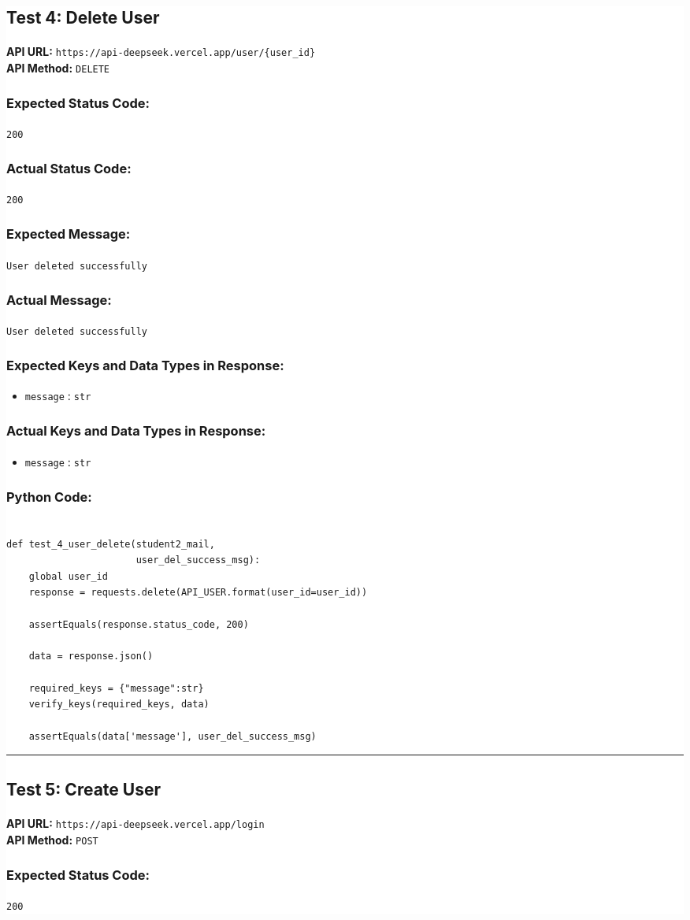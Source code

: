 ## Test 4: Delete User

**API URL:** `https://api-deepseek.vercel.app/user/{user_id}`  
**API Method:** `DELETE`  

### Expected Status Code:
`200`

### Actual Status Code:
`200`

### Expected Message:
`User deleted successfully`

### Actual Message:
`User deleted successfully`

### Expected Keys and Data Types in Response:
- `message` : `str`

### Actual Keys and Data Types in Response:
- `message` : `str`

### Python Code:
```

def test_4_user_delete(student2_mail,
                       user_del_success_msg):
    global user_id 
    response = requests.delete(API_USER.format(user_id=user_id))

    assertEquals(response.status_code, 200)
    
    data = response.json()
    
    required_keys = {"message":str}
    verify_keys(required_keys, data)

    assertEquals(data['message'], user_del_success_msg)
```
---

## Test 5: Create User

**API URL:** `https://api-deepseek.vercel.app/login`  
**API Method:** `POST`  

### Expected Status Code:
`200`
